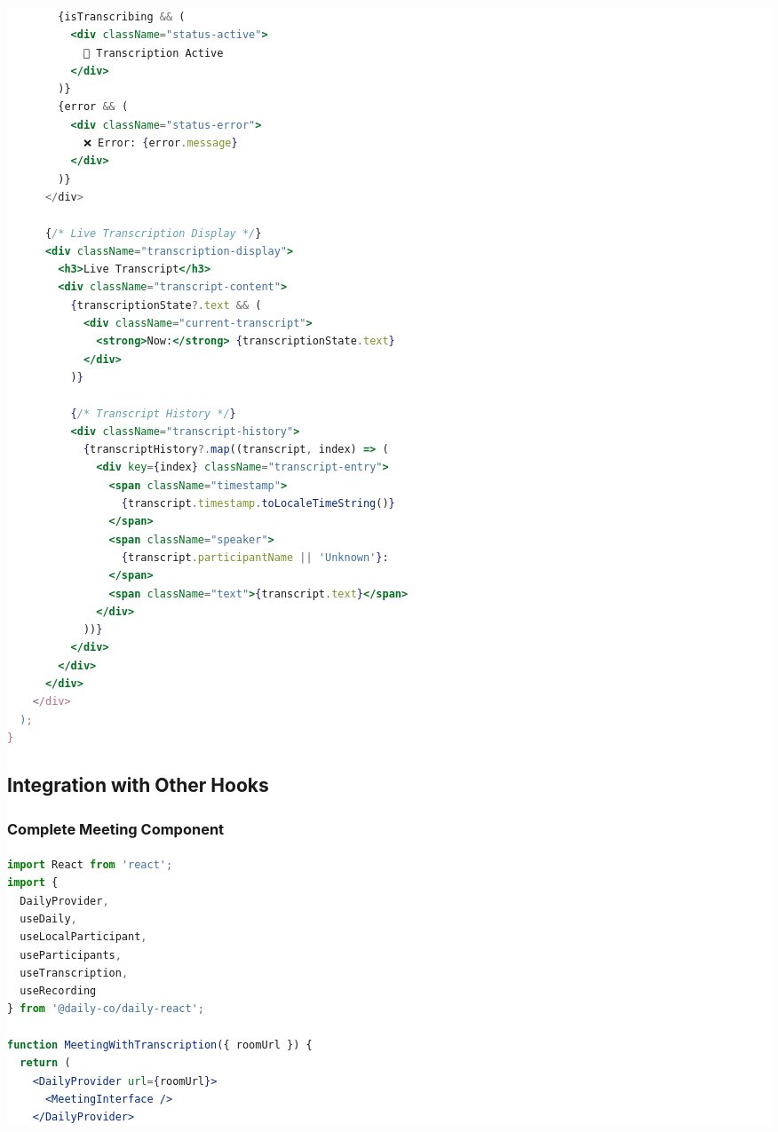 ```jsx
        {isTranscribing && (
          <div className="status-active">
            🔴 Transcription Active
          </div>
        )}
        {error && (
          <div className="status-error">
            ❌ Error: {error.message}
          </div>
        )}
      </div>

      {/* Live Transcription Display */}
      <div className="transcription-display">
        <h3>Live Transcript</h3>
        <div className="transcript-content">
          {transcriptionState?.text && (
            <div className="current-transcript">
              <strong>Now:</strong> {transcriptionState.text}
            </div>
          )}
          
          {/* Transcript History */}
          <div className="transcript-history">
            {transcriptHistory?.map((transcript, index) => (
              <div key={index} className="transcript-entry">
                <span className="timestamp">
                  {transcript.timestamp.toLocaleTimeString()}
                </span>
                <span className="speaker">
                  {transcript.participantName || 'Unknown'}:
                </span>
                <span className="text">{transcript.text}</span>
              </div>
            ))}
          </div>
        </div>
      </div>
    </div>
  );
}
```

## Integration with Other Hooks

### Complete Meeting Component
```jsx
import React from 'react';
import {
  DailyProvider,
  useDaily,
  useLocalParticipant,
  useParticipants,
  useTranscription,
  useRecording
} from '@daily-co/daily-react';

function MeetingWithTranscription({ roomUrl }) {
  return (
    <DailyProvider url={roomUrl}>
      <MeetingInterface />
    </DailyProvider>
```